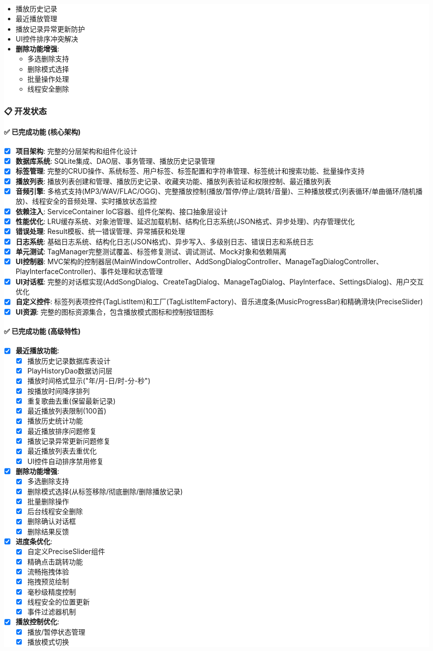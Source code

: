   - 播放历史记录
  - 最近播放管理
  - 播放记录异常更新防护
  - UI控件排序冲突解决
- **删除功能增强**: 
  - 多选删除支持
  - 删除模式选择
  - 批量操作处理
  - 线程安全删除

### 📋 **开发状态**

#### ✅ 已完成功能 (核心架构)
- [x] **项目架构**: 完整的分层架构和组件化设计
- [x] **数据库系统**: SQLite集成、DAO层、事务管理、播放历史记录管理
- [x] **标签管理**: 完整的CRUD操作、系统标签、用户标签、标签配置和字符串管理、标签统计和搜索功能、批量操作支持
- [x] **播放列表**: 播放列表创建和管理、播放历史记录、收藏夹功能、播放列表验证和权限控制、最近播放列表
- [x] **音频引擎**: 多格式支持(MP3/WAV/FLAC/OGG)、完整播放控制(播放/暂停/停止/跳转/音量)、三种播放模式(列表循环/单曲循环/随机播放)、线程安全的音频处理、实时播放状态监控
- [x] **依赖注入**: ServiceContainer IoC容器、组件化架构、接口抽象层设计
- [x] **性能优化**: LRU缓存系统、对象池管理、延迟加载机制、结构化日志系统(JSON格式、异步处理)、内存管理优化
- [x] **错误处理**: Result<T>模板、统一错误管理、异常捕获和处理
- [x] **日志系统**: 基础日志系统、结构化日志(JSON格式)、异步写入、多级别日志、错误日志和系统日志
- [x] **单元测试**: TagManager完整测试覆盖、标签修复测试、调试测试、Mock对象和依赖隔离
- [x] **UI控制器**: MVC架构的控制器层(MainWindowController、AddSongDialogController、ManageTagDialogController、PlayInterfaceController)、事件处理和状态管理
- [x] **UI对话框**: 完整的对话框实现(AddSongDialog、CreateTagDialog、ManageTagDialog、PlayInterface、SettingsDialog)、用户交互优化
- [x] **自定义控件**: 标签列表项控件(TagListItem)和工厂(TagListItemFactory)、音乐进度条(MusicProgressBar)和精确滑块(PreciseSlider)
- [x] **UI资源**: 完整的图标资源集合，包含播放模式图标和控制按钮图标

#### ✅ 已完成功能 (高级特性)
- [x] **最近播放功能**: 
  - [x] 播放历史记录数据库表设计
  - [x] PlayHistoryDao数据访问层
  - [x] 播放时间格式显示("年/月-日/时-分-秒")
  - [x] 按播放时间降序排列
  - [x] 重复歌曲去重(保留最新记录)
  - [x] 最近播放列表限制(100首)
  - [x] 播放历史统计功能
  - [x] 最近播放排序问题修复
  - [x] 播放记录异常更新问题修复
  - [x] 最近播放列表去重优化
  - [x] UI控件自动排序禁用修复
- [x] **删除功能增强**: 
  - [x] 多选删除支持
  - [x] 删除模式选择(从标签移除/彻底删除/删除播放记录)
  - [x] 批量删除操作
  - [x] 后台线程安全删除
  - [x] 删除确认对话框
  - [x] 删除结果反馈
- [x] **进度条优化**: 
  - [x] 自定义PreciseSlider组件
  - [x] 精确点击跳转功能
  - [x] 流畅拖拽体验
  - [x] 拖拽预览绘制
  - [x] 毫秒级精度控制
  - [x] 线程安全的位置更新
  - [x] 事件过滤器机制
- [x] **播放控制优化**: 
  - [x] 播放/暂停状态管理
  - [x] 播放模式切换